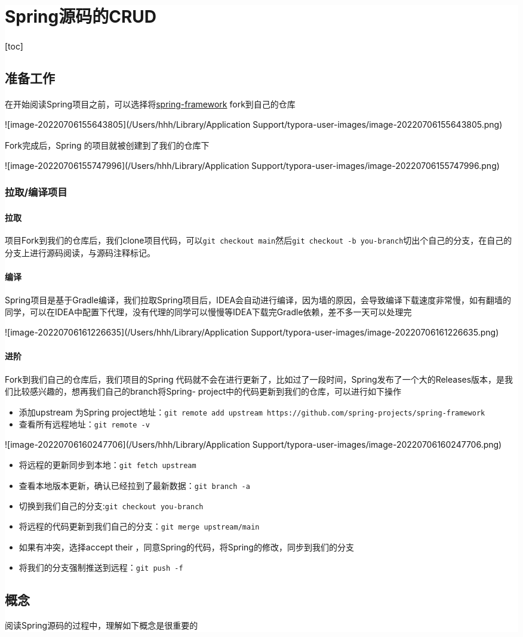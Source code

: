 # Spring源码的CRUD

[toc]

## 准备工作

在开始阅读Spring项目之前，可以选择将[spring-framework](https://github.com/spring-projects/spring-framework) fork到自己的仓库

![image-20220706155643805](/Users/hhh/Library/Application Support/typora-user-images/image-20220706155643805.png)

Fork完成后，Spring 的项目就被创建到了我们的仓库下

![image-20220706155747996](/Users/hhh/Library/Application Support/typora-user-images/image-20220706155747996.png)

### 拉取/编译项目

#### 拉取

项目Fork到我们的仓库后，我们clone项目代码，可以`git checkout main`然后`git checkout -b you-branch`切出个自己的分支，在自己的分支上进行源码阅读，与源码注释标记。

#### 编译

Spring项目是基于Gradle编译，我们拉取Spring项目后，IDEA会自动进行编译，因为墙的原因，会导致编译下载速度非常慢，如有翻墙的同学，可以在IDEA中配置下代理，没有代理的同学可以慢慢等IDEA下载完Gradle依赖，差不多一天可以处理完

![image-20220706161226635](/Users/hhh/Library/Application Support/typora-user-images/image-20220706161226635.png)

#### 进阶

Fork到我们自己的仓库后，我们项目的Spring 代码就不会在进行更新了，比如过了一段时间，Spring发布了一个大的Releases版本，是我们比较感兴趣的，想再我们自己的branch将Spring- project中的代码更新到我们的仓库，可以进行如下操作

- 添加upstream 为Spring project地址：`git remote add upstream https://github.com/spring-projects/spring-framework `
- 查看所有远程地址：`git remote -v `

![image-20220706160247706](/Users/hhh/Library/Application Support/typora-user-images/image-20220706160247706.png)



- 将远程的更新同步到本地：`git fetch upstream`

- 查看本地版本更新，确认已经拉到了最新数据：`git branch -a`
- 切换到我们自己的分支:`git checkout you-branch`
- 将远程的代码更新到我们自己的分支：`git merge upstream/main`
- 如果有冲突，选择accept their ，同意Spring的代码，将Spring的修改，同步到我们的分支
- 将我们的分支强制推送到远程：`git push -f`

## 概念

阅读Spring源码的过程中，理解如下概念是很重要的
